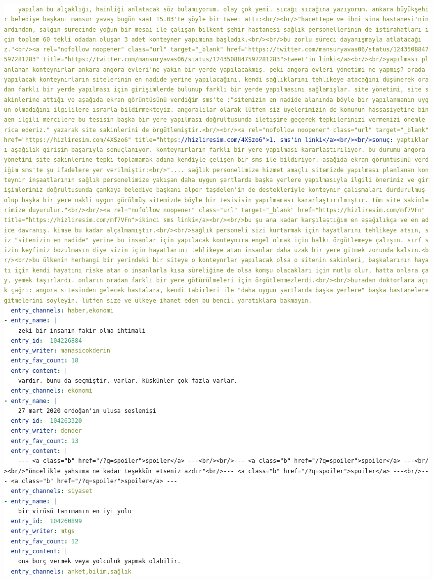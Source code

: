 ```yaml
    yapılan bu alçaklığı, hainliği anlatacak söz bulamıyorum. olay çok yeni. sıcağı sıcağına yazıyorum. ankara büyükşehir belediye başkanı mansur yavaş bugün saat 15.03'te şöyle bir tweet attı:<br/><br/>"hacettepe ve ibni sina hastanesi'nin ardından, salgın sürecinde yoğun bir mesai ile çalışan bilkent şehir hastanesi sağlık personellerinin de istirahatları için toplam 60 tekli odadan oluşan 3 adet konteyner yapımına başladık.<br/><br/>bu zorlu süreci dayanışmayla atlatacağız."<br/><a rel="nofollow noopener" class="url" target="_blank" href="https://twitter.com/mansuryavas06/status/1243508847597281283" title="https://twitter.com/mansuryavas06/status/1243508847597281283">tweet'in linki</a><br/><br/>yapılması planlanan konteynırlar ankara angora evleri'ne yakın bir yerde yapılacakmış. peki angora evleri yönetimi ne yapmış? orada yapılacak konteynırların sitelerinin en nadide yerine yapılacağını, kendi sağlıklarını tehlikeye atacağını düşünerek oradan farklı bir yerde yapılması için girişimlerde bulunup farklı bir yerde yapılmasını sağlamışlar. site yönetimi, site sakinlerine attığı ve aşağıda ekran görüntüsünü verdiğim sms'te :"sitemizin en nadide alanında böyle bir yapılanmanın uygun olmadığını ilgililere ısrarla bildirmekteyiz. angoralılar olarak lütfen siz üyelerimizin de konunun hassasiyetine binaen ilgili mercilere bu tesisin başka bir yere yapılması doğrultusunda iletişime geçerek tepkilerinizi vermenizi önemle rica ederiz." yazarak site sakinlerini de örgütlemiştir.<br/><br/><a rel="nofollow noopener" class="url" target="_blank" href="https://hizliresim.com/4XSzo6" title="https://hizliresim.com/4XSzo6">1. sms'in linki</a><br/><br/>sonuç: yaptıkları aşağılık girişim başarıyla sonuçlanıyor. konteynırların farklı bir yere yapılması kararlaştırılıyor. bu durumu angora yönetimi site sakinlerine tepki toplamamak adına kendiyle çelişen bir sms ile bildiriyor. aşağıda ekran görüntüsünü verdiğim sms'te şu ifadelere yer verilmiştir:<br/>".... sağlık personelimize hizmet amaçlı sitemizde yapılması planlanan konteynır inşaatlarının sağlık personelimize yakışan daha uygun şartlarda başka yerlere yapılmasıyla ilgili önerimiz ve girişimlerimiz doğrultusunda çankaya belediye başkanı alper taşdelen'in de destekleriyle konteynır çalışmaları durdurulmuş olup başka bir yere nakli uygun görülmüş sitemizde böyle bir tesisisin yapılmaması kararlaştırılmıştır. tüm site sakinlerimize duyurulur."<br/><br/><a rel="nofollow noopener" class="url" target="_blank" href="https://hizliresim.com/mf7VFn" title="https://hizliresim.com/mf7VFn">ikinci sms linki</a><br/><br/>bu şu ana kadar karşılaştığım en aşağılıkça ve en adice davranış. kimse bu kadar alçalmamıştır.<br/><br/>sağlık personeli sizi kurtarmak için hayatlarını tehlikeye atsın, siz "sitenizin en nadide" yerine bu insanlar için yapılacak konteynıra engel olmak için halkı örgütlemeye çalışın. sırf sizin keyfiniz bozulmasın diye sizin için hayatlarını tehlikeye atan insanlar daha uzak bir yere gitmek zorunda kalsın.<br/><br/>bu ülkenin herhangi bir yerindeki bir siteye o konteynrlar yapılacak olsa o sitenin sakinleri, başkalarının hayatı için kendi hayatını riske atan o insanlarla kısa süreliğine de olsa komşu olacakları için mutlu olur, hatta onlara çay, yemek taşırlardı. onların oradan farklı bir yere götürülmeleri için örgütlenmezlerdi.<br/><br/>buradan doktorlara açık çağrı: angora sitesinden gelecek hastalara, kendi tabirleri ile "daha uygun şartlarda başka yerlere" başka hastanelere gitmelerini söyleyin. lütfen size ve ülkeye ihanet eden bu bencil yaratıklara bakmayın.
  entry_channels: haber,ekonomi
- entry_name: |
    zeki bir insanın fakir olma ihtimali
  entry_id:  104226884
  entry_writer: manasicokderin
  entry_fav_count: 18
  entry_content: |
    vardır. bunu da seçmiştir. varlar. küskünler çok fazla varlar.
  entry_channels: ekonomi
- entry_name: |
    27 mart 2020 erdoğan'ın ulusa seslenişi
  entry_id:  104263320
  entry_writer: dender
  entry_fav_count: 13
  entry_content: |
    --- <a class="b" href="/?q=spoiler">spoiler</a> ---<br/><br/>--- <a class="b" href="/?q=spoiler">spoiler</a> ---<br/><br/>"öncelikle şahsıma ne kadar teşekkür etseniz azdır"<br/>--- <a class="b" href="/?q=spoiler">spoiler</a> ---<br/>--- <a class="b" href="/?q=spoiler">spoiler</a> ---
  entry_channels: siyaset
- entry_name: |
    bir virüsü tanımanın en iyi yolu
  entry_id:  104260899
  entry_writer: mtgs
  entry_fav_count: 12
  entry_content: |
    ona borç vermek veya yolculuk yapmak olabilir.
  entry_channels: anket,bilim,sağlık
```